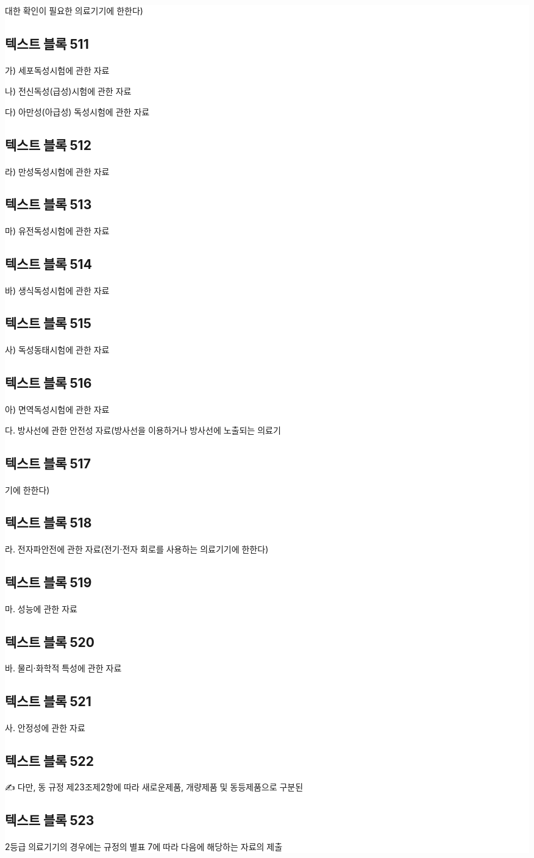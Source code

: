 대한 확인이 필요한 의료기기에 한한다)

## 텍스트 블록 511
가) 세포독성시험에 관한 자료

나) 전신독성(급성)시험에 관한 자료

다) 아만성(아급성) 독성시험에 관한 자료

## 텍스트 블록 512
라) 만성독성시험에 관한 자료

## 텍스트 블록 513
마) 유전독성시험에 관한 자료

## 텍스트 블록 514
바) 생식독성시험에 관한 자료

## 텍스트 블록 515
사) 독성동태시험에 관한 자료

## 텍스트 블록 516
아) 면역독성시험에 관한 자료

다. 방사선에 관한 안전성 자료(방사선을 이용하거나 방사선에 노출되는 의료기

## 텍스트 블록 517
기에 한한다)

## 텍스트 블록 518
라. 전자파안전에 관한 자료(전기·전자 회로를 사용하는 의료기기에 한한다)

## 텍스트 블록 519
마. 성능에 관한 자료

## 텍스트 블록 520
바. 물리·화학적 특성에 관한 자료

## 텍스트 블록 521
사. 안정성에 관한 자료

## 텍스트 블록 522
✍ 다만, 동 규정 제23조제2항에 따라 새로운제품, 개량제품 및 동등제품으로 구분된

## 텍스트 블록 523
2등급 의료기기의 경우에는 규정의 별표 7에 따라 다음에 해당하는 자료의 제출
